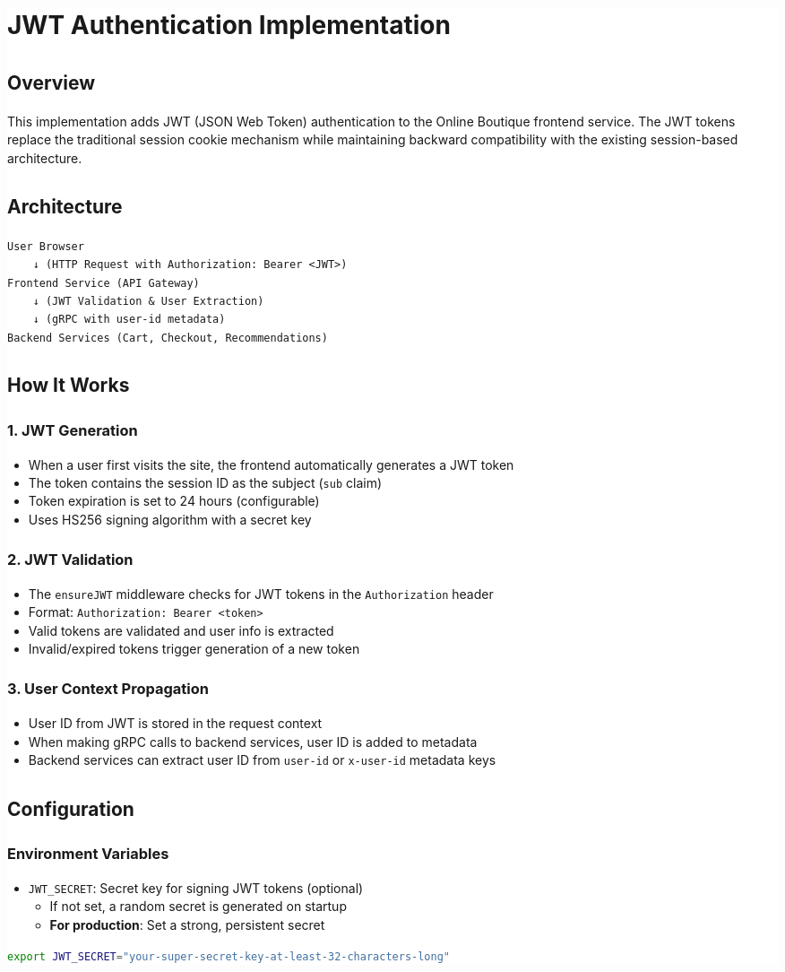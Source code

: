 # JWT Authentication Implementation

## Overview

This implementation adds JWT (JSON Web Token) authentication to the Online Boutique frontend service. The JWT tokens replace the traditional session cookie mechanism while maintaining backward compatibility with the existing session-based architecture.

## Architecture

```
User Browser
    ↓ (HTTP Request with Authorization: Bearer <JWT>)
Frontend Service (API Gateway)
    ↓ (JWT Validation & User Extraction)
    ↓ (gRPC with user-id metadata)
Backend Services (Cart, Checkout, Recommendations)
```

## How It Works

### 1. JWT Generation
- When a user first visits the site, the frontend automatically generates a JWT token
- The token contains the session ID as the subject (`sub` claim)
- Token expiration is set to 24 hours (configurable)
- Uses HS256 signing algorithm with a secret key

### 2. JWT Validation
- The `ensureJWT` middleware checks for JWT tokens in the `Authorization` header
- Format: `Authorization: Bearer <token>`
- Valid tokens are validated and user info is extracted
- Invalid/expired tokens trigger generation of a new token

### 3. User Context Propagation
- User ID from JWT is stored in the request context
- When making gRPC calls to backend services, user ID is added to metadata
- Backend services can extract user ID from `user-id` or `x-user-id` metadata keys

## Configuration

### Environment Variables

- `JWT_SECRET`: Secret key for signing JWT tokens (optional)
  - If not set, a random secret is generated on startup
  - **For production**: Set a strong, persistent secret
  
```bash
export JWT_SECRET="your-super-secret-key-at-least-32-characters-long"
```

